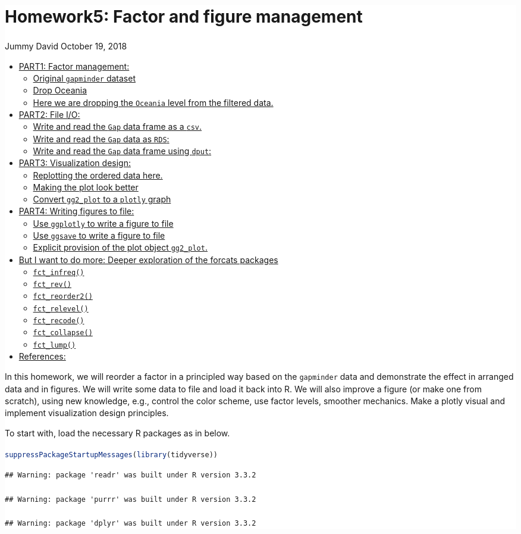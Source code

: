 Homework5: Factor and figure management
================
Jummy David
October 19, 2018

-   [PART1: Factor management:](#part1-factor-management)
    -   [Original `gapminder` dataset](#original-gapminder-dataset)
    -   [Drop Oceania](#drop-oceania)
    -   [Here we are dropping the `Oceania` level from the filtered data.](#here-we-are-dropping-the-oceania-level-from-the-filtered-data.)
-   [PART2: File I/O:](#part2-file-io)
    -   [Write and read the `Gap` data frame as a `csv`.](#write-and-read-the-gap-data-frame-as-a-csv.)
    -   [Write and read the `Gap` data as `RDS`:](#write-and-read-the-gap-data-as-rds)
    -   [Write and read the `Gap` data frame using `dput`:](#write-and-read-the-gap-data-frame-using-dput)
-   [PART3: Visualization design:](#part3-visualization-design)
    -   [Replotting the ordered data here.](#replotting-the-ordered-data-here.)
    -   [Making the plot look better](#making-the-plot-look-better)
    -   [Convert `gg2_plot` to a `plotly` graph](#convert-gg2_plot-to-a-plotly-graph)
-   [PART4: Writing figures to file:](#part4-writing-figures-to-file)
    -   [Use `ggplotly` to write a figure to file](#use-ggplotly-to-write-a-figure-to-file)
    -   [Use `ggsave` to write a figure to file](#use-ggsave-to-write-a-figure-to-file)
    -   [Explicit provision of the plot object `gg2_plot`.](#explicit-provision-of-the-plot-object-gg2_plot.)
-   [But I want to do more: Deeper exploration of the forcats packages](#but-i-want-to-do-more-deeper-exploration-of-the-forcats-packages)
    -   [`fct_infreq()`](#fct_infreq)
    -   [`fct_rev()`](#fct_rev)
    -   [`fct_reorder2()`](#fct_reorder2)
    -   [`fct_relevel()`](#fct_relevel)
    -   [`fct_recode()`](#fct_recode)
    -   [`fct_collapse()`](#fct_collapse)
    -   [`fct_lump()`](#fct_lump)
-   [References:](#references)

In this homework, we will reorder a factor in a principled way based on the `gapminder` data and demonstrate the effect in arranged data and in figures. We will write some data to file and load it back into R. We will also improve a figure (or make one from scratch), using new knowledge, e.g., control the color scheme, use factor levels, smoother mechanics. Make a plotly visual and implement visualization design principles.

To start with, load the necessary R packages as in below.

``` r
suppressPackageStartupMessages(library(tidyverse))
```

    ## Warning: package 'readr' was built under R version 3.3.2

    ## Warning: package 'purrr' was built under R version 3.3.2

    ## Warning: package 'dplyr' was built under R version 3.3.2
